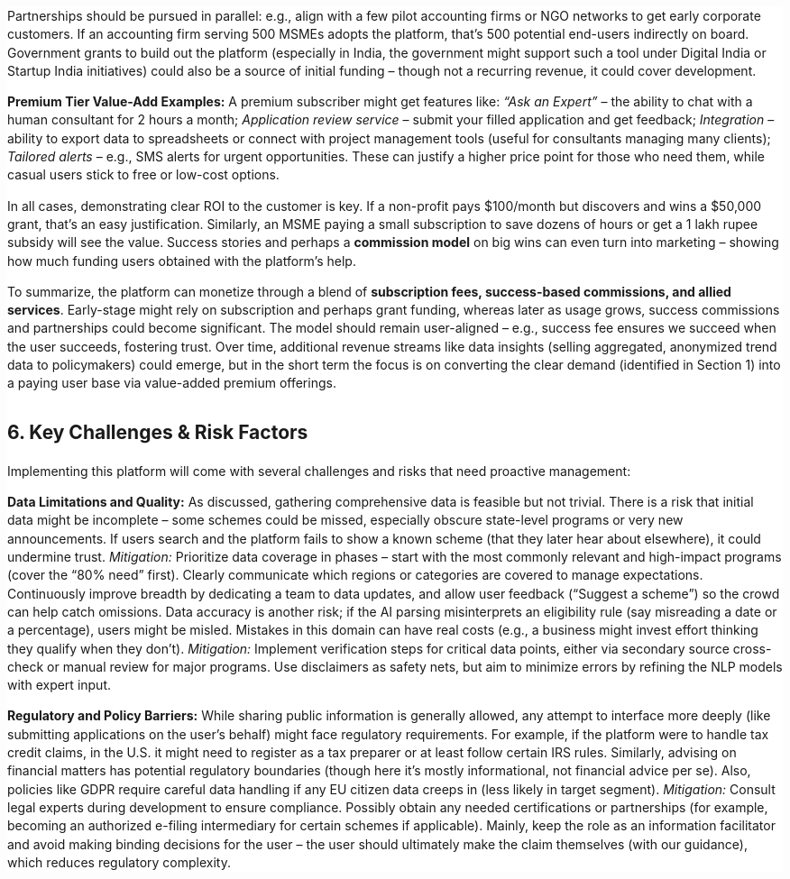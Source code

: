 Partnerships should be pursued in parallel: e.g., align with a few pilot accounting firms or NGO networks to get early corporate customers. If an accounting firm serving 500 MSMEs adopts the platform, that’s 500 potential end-users indirectly on board. Government grants to build out the platform (especially in India, the government might support such a tool under Digital India or Startup India initiatives) could also be a source of initial funding – though not a recurring revenue, it could cover development.

**Premium Tier Value-Add Examples:** A premium subscriber might get features like: *“Ask an Expert”* – the ability to chat with a human consultant for 2 hours a month; *Application review service* – submit your filled application and get feedback; *Integration* – ability to export data to spreadsheets or connect with project management tools (useful for consultants managing many clients); *Tailored alerts* – e.g., SMS alerts for urgent opportunities. These can justify a higher price point for those who need them, while casual users stick to free or low-cost options.

In all cases, demonstrating clear ROI to the customer is key. If a non-profit pays $100/month but discovers and wins a $50,000 grant, that’s an easy justification. Similarly, an MSME paying a small subscription to save dozens of hours or get a 1 lakh rupee subsidy will see the value. Success stories and perhaps a **commission model** on big wins can even turn into marketing – showing how much funding users obtained with the platform’s help.

To summarize, the platform can monetize through a blend of **subscription fees, success-based commissions, and allied services**. Early-stage might rely on subscription and perhaps grant funding, whereas later as usage grows, success commissions and partnerships could become significant. The model should remain user-aligned – e.g., success fee ensures we succeed when the user succeeds, fostering trust. Over time, additional revenue streams like data insights (selling aggregated, anonymized trend data to policymakers) could emerge, but in the short term the focus is on converting the clear demand (identified in Section 1) into a paying user base via value-added premium offerings.

## 6. Key Challenges & Risk Factors

Implementing this platform will come with several challenges and risks that need proactive management:

**Data Limitations and Quality:** As discussed, gathering comprehensive data is feasible but not trivial. There is a risk that initial data might be incomplete – some schemes could be missed, especially obscure state-level programs or very new announcements. If users search and the platform fails to show a known scheme (that they later hear about elsewhere), it could undermine trust. *Mitigation:* Prioritize data coverage in phases – start with the most commonly relevant and high-impact programs (cover the “80% need” first). Clearly communicate which regions or categories are covered to manage expectations. Continuously improve breadth by dedicating a team to data updates, and allow user feedback (“Suggest a scheme”) so the crowd can help catch omissions. Data accuracy is another risk; if the AI parsing misinterprets an eligibility rule (say misreading a date or a percentage), users might be misled. Mistakes in this domain can have real costs (e.g., a business might invest effort thinking they qualify when they don’t). *Mitigation:* Implement verification steps for critical data points, either via secondary source cross-check or manual review for major programs. Use disclaimers as safety nets, but aim to minimize errors by refining the NLP models with expert input.

**Regulatory and Policy Barriers:** While sharing public information is generally allowed, any attempt to interface more deeply (like submitting applications on the user’s behalf) might face regulatory requirements. For example, if the platform were to handle tax credit claims, in the U.S. it might need to register as a tax preparer or at least follow certain IRS rules. Similarly, advising on financial matters has potential regulatory boundaries (though here it’s mostly informational, not financial advice per se). Also, policies like GDPR require careful data handling if any EU citizen data creeps in (less likely in target segment). *Mitigation:* Consult legal experts during development to ensure compliance. Possibly obtain any needed certifications or partnerships (for example, becoming an authorized e-filing intermediary for certain schemes if applicable). Mainly, keep the role as an information facilitator and avoid making binding decisions for the user – the user should ultimately make the claim themselves (with our guidance), which reduces regulatory complexity.
